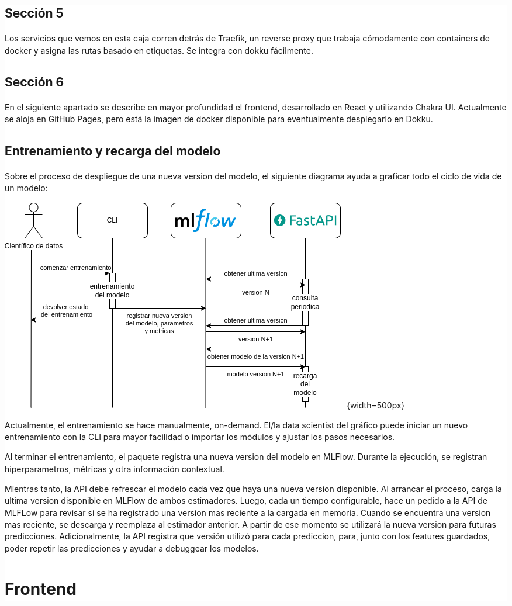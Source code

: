 ## Sección 5
Los servicios que vemos en esta caja corren detrás de Traefik, un reverse proxy que trabaja cómodamente con containers de docker y asigna las rutas basado en etiquetas. Se integra con dokku fácilmente.

## Sección 6
En el siguiente apartado se describe en mayor profundidad el frontend, desarrollado en React y  utilizando Chakra UI. Actualmente se aloja en GitHub Pages, pero está la imagen de docker disponible para eventualmente desplegarlo en Dokku.

## Entrenamiento y recarga del modelo
Sobre el proceso de despliegue de una nueva version del modelo, el siguiente diagrama ayuda a graficar todo el ciclo de vida de un modelo:

![Diagrama de secuencia de un entrenamiento](./img/model_reload.png){width=500px}

Actualmente, el entrenamiento se hace manualmente, on-demand. El/la data scientist del gráfico puede iniciar un nuevo entrenamiento con la CLI para mayor facilidad o importar los módulos y ajustar los pasos necesarios.

Al terminar el entrenamiento, el paquete registra una nueva version del modelo en MLFlow. Durante la ejecución, se registran hiperparametros, métricas y otra información contextual.

Mientras tanto, la API debe refrescar el modelo cada vez que haya una nueva version disponible. Al arrancar el proceso, carga la ultima version disponible en MLFlow de ambos estimadores. Luego, cada un tiempo configurable, hace un pedido a la API de MLFLow para revisar si se ha registrado una version mas reciente a la cargada en memoria. Cuando se encuentra una version mas reciente, se descarga y reemplaza al estimador anterior. A partir de ese momento se utilizará la nueva version para futuras predicciones. Adicionalmente, la API registra que versión utilizó para cada prediccion, para, junto con los features guardados, poder repetir las predicciones y ayudar a debuggear los modelos.

# Frontend

